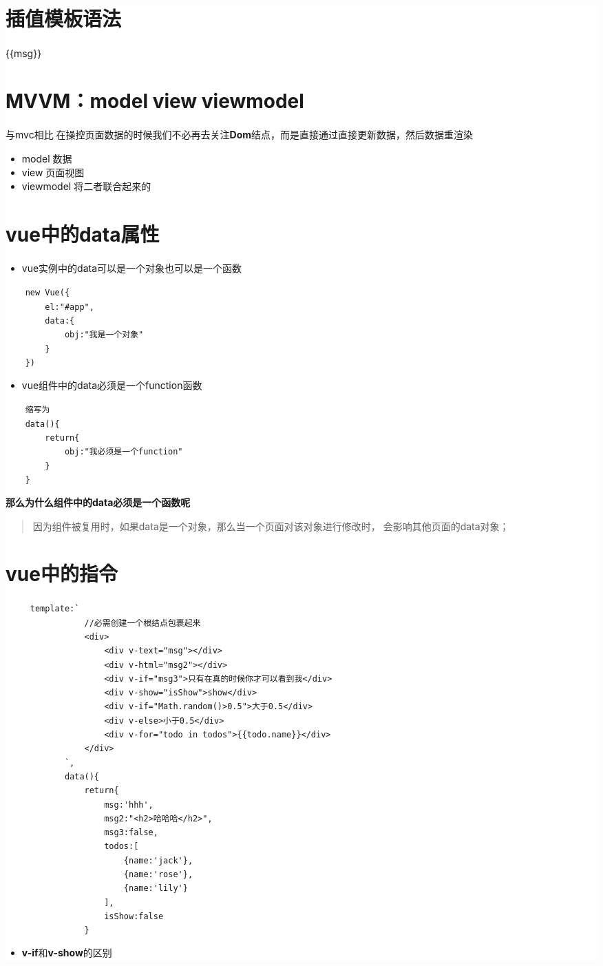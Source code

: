 # 插值模板语法
{{msg}}
# MVVM：model view viewmodel
与mvc相比
在操控页面数据的时候我们不必再去关注**Dom**结点，而是直接通过直接更新数据，然后数据重渲染
+ model 数据
+ view 页面视图
+ viewmodel 将二者联合起来的
# vue中的data属性
+ vue实例中的data可以是一个对象也可以是一个函数
```vue
    new Vue({
        el:"#app",
        data:{
            obj:"我是一个对象"
        }
    })
```
+ vue组件中的data必须是一个function函数
```vue
    缩写为
    data(){
        return{
            obj:"我必须是一个function"
        }
    }
```
**那么为什么组件中的data必须是一个函数呢**
>因为组件被复用时，如果data是一个对象，那么当一个页面对该对象进行修改时，
会影响其他页面的data对象；
# vue中的指令
```vue
     template:`
                //必需创建一个根结点包裹起来
                <div>
                    <div v-text="msg"></div>
                    <div v-html="msg2"></div>
                    <div v-if="msg3">只有在真的时候你才可以看到我</div>
                    <div v-show="isShow">show</div>
                    <div v-if="Math.random()>0.5">大于0.5</div>
                    <div v-else>小于0.5</div>
                    <div v-for="todo in todos">{{todo.name}}</div>
                </div>
            `,
            data(){
                return{
                    msg:'hhh',
                    msg2:"<h2>哈哈哈</h2>",
                    msg3:false,
                    todos:[
                        {name:'jack'},
                        {name:'rose'},
                        {name:'lily'}
                    ],
                    isShow:false
                }
```
+ **v-if**和**v-show**的区别